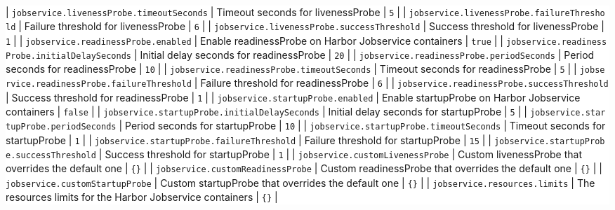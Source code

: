 | `jobservice.livenessProbe.timeoutSeconds`                          | Timeout seconds for livenessProbe                                                                                                                                              | `5`                                                        |
| `jobservice.livenessProbe.failureThreshold`                        | Failure threshold for livenessProbe                                                                                                                                            | `6`                                                        |
| `jobservice.livenessProbe.successThreshold`                        | Success threshold for livenessProbe                                                                                                                                            | `1`                                                        |
| `jobservice.readinessProbe.enabled`                                | Enable readinessProbe on Harbor Jobservice containers                                                                                                                          | `true`                                                     |
| `jobservice.readinessProbe.initialDelaySeconds`                    | Initial delay seconds for readinessProbe                                                                                                                                       | `20`                                                       |
| `jobservice.readinessProbe.periodSeconds`                          | Period seconds for readinessProbe                                                                                                                                              | `10`                                                       |
| `jobservice.readinessProbe.timeoutSeconds`                         | Timeout seconds for readinessProbe                                                                                                                                             | `5`                                                        |
| `jobservice.readinessProbe.failureThreshold`                       | Failure threshold for readinessProbe                                                                                                                                           | `6`                                                        |
| `jobservice.readinessProbe.successThreshold`                       | Success threshold for readinessProbe                                                                                                                                           | `1`                                                        |
| `jobservice.startupProbe.enabled`                                  | Enable startupProbe on Harbor Jobservice containers                                                                                                                            | `false`                                                    |
| `jobservice.startupProbe.initialDelaySeconds`                      | Initial delay seconds for startupProbe                                                                                                                                         | `5`                                                        |
| `jobservice.startupProbe.periodSeconds`                            | Period seconds for startupProbe                                                                                                                                                | `10`                                                       |
| `jobservice.startupProbe.timeoutSeconds`                           | Timeout seconds for startupProbe                                                                                                                                               | `1`                                                        |
| `jobservice.startupProbe.failureThreshold`                         | Failure threshold for startupProbe                                                                                                                                             | `15`                                                       |
| `jobservice.startupProbe.successThreshold`                         | Success threshold for startupProbe                                                                                                                                             | `1`                                                        |
| `jobservice.customLivenessProbe`                                   | Custom livenessProbe that overrides the default one                                                                                                                            | `{}`                                                       |
| `jobservice.customReadinessProbe`                                  | Custom readinessProbe that overrides the default one                                                                                                                           | `{}`                                                       |
| `jobservice.customStartupProbe`                                    | Custom startupProbe that overrides the default one                                                                                                                             | `{}`                                                       |
| `jobservice.resources.limits`                                      | The resources limits for the Harbor Jobservice containers                                                                                                                      | `{}`                                                       |